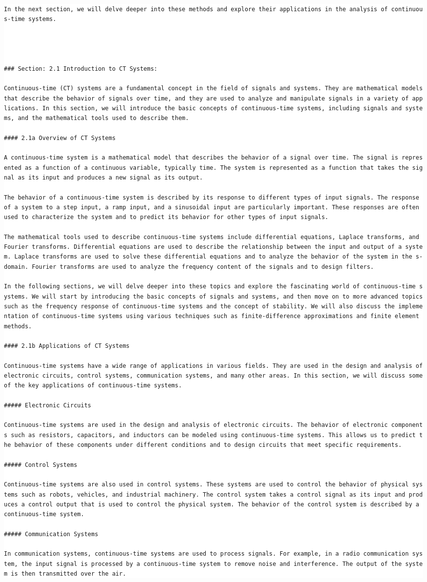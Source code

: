 ```
In the next section, we will delve deeper into these methods and explore their applications in the analysis of continuous-time systems.




### Section: 2.1 Introduction to CT Systems:

Continuous-time (CT) systems are a fundamental concept in the field of signals and systems. They are mathematical models that describe the behavior of signals over time, and they are used to analyze and manipulate signals in a variety of applications. In this section, we will introduce the basic concepts of continuous-time systems, including signals and systems, and the mathematical tools used to describe them.

#### 2.1a Overview of CT Systems

A continuous-time system is a mathematical model that describes the behavior of a signal over time. The signal is represented as a function of a continuous variable, typically time. The system is represented as a function that takes the signal as its input and produces a new signal as its output.

The behavior of a continuous-time system is described by its response to different types of input signals. The response of a system to a step input, a ramp input, and a sinusoidal input are particularly important. These responses are often used to characterize the system and to predict its behavior for other types of input signals.

The mathematical tools used to describe continuous-time systems include differential equations, Laplace transforms, and Fourier transforms. Differential equations are used to describe the relationship between the input and output of a system. Laplace transforms are used to solve these differential equations and to analyze the behavior of the system in the s-domain. Fourier transforms are used to analyze the frequency content of the signals and to design filters.

In the following sections, we will delve deeper into these topics and explore the fascinating world of continuous-time systems. We will start by introducing the basic concepts of signals and systems, and then move on to more advanced topics such as the frequency response of continuous-time systems and the concept of stability. We will also discuss the implementation of continuous-time systems using various techniques such as finite-difference approximations and finite element methods.

#### 2.1b Applications of CT Systems

Continuous-time systems have a wide range of applications in various fields. They are used in the design and analysis of electronic circuits, control systems, communication systems, and many other areas. In this section, we will discuss some of the key applications of continuous-time systems.

##### Electronic Circuits

Continuous-time systems are used in the design and analysis of electronic circuits. The behavior of electronic components such as resistors, capacitors, and inductors can be modeled using continuous-time systems. This allows us to predict the behavior of these components under different conditions and to design circuits that meet specific requirements.

##### Control Systems

Continuous-time systems are also used in control systems. These systems are used to control the behavior of physical systems such as robots, vehicles, and industrial machinery. The control system takes a control signal as its input and produces a control output that is used to control the physical system. The behavior of the control system is described by a continuous-time system.

##### Communication Systems

In communication systems, continuous-time systems are used to process signals. For example, in a radio communication system, the input signal is processed by a continuous-time system to remove noise and interference. The output of the system is then transmitted over the air.

```